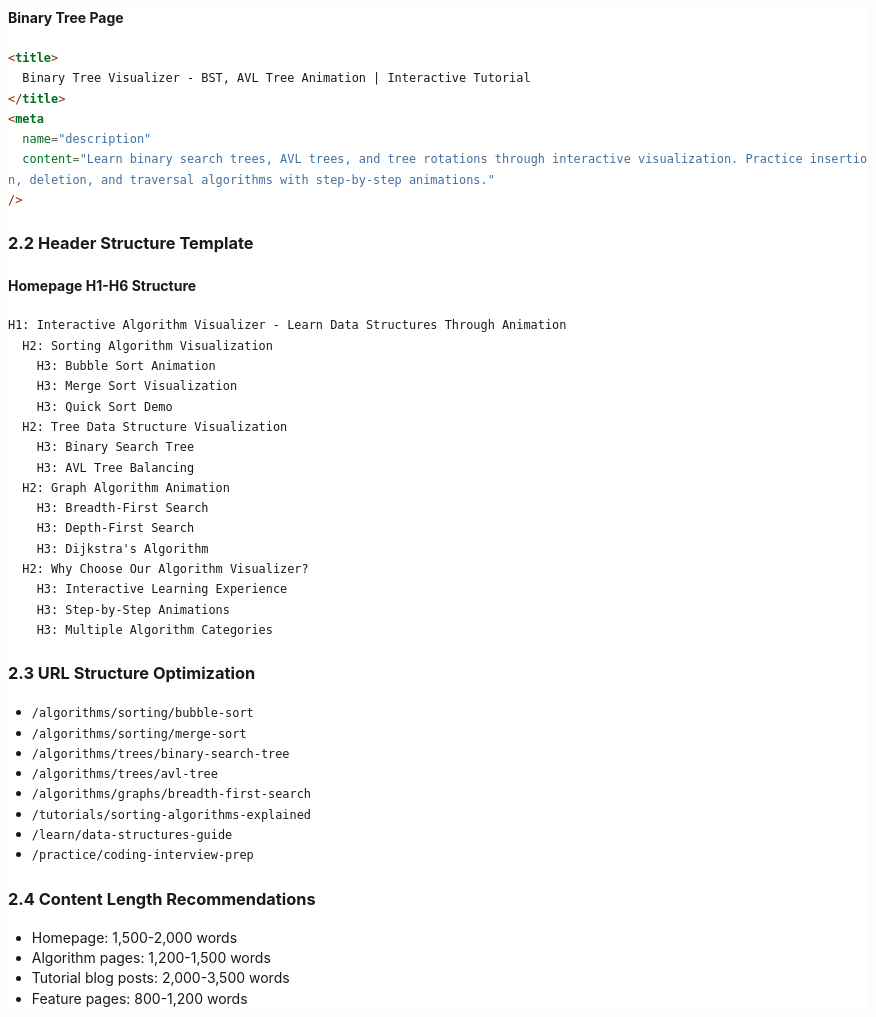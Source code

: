 #### Binary Tree Page

```html
<title>
  Binary Tree Visualizer - BST, AVL Tree Animation | Interactive Tutorial
</title>
<meta
  name="description"
  content="Learn binary search trees, AVL trees, and tree rotations through interactive visualization. Practice insertion, deletion, and traversal algorithms with step-by-step animations."
/>
```

### 2.2 Header Structure Template

#### Homepage H1-H6 Structure

```
H1: Interactive Algorithm Visualizer - Learn Data Structures Through Animation
  H2: Sorting Algorithm Visualization
    H3: Bubble Sort Animation
    H3: Merge Sort Visualization
    H3: Quick Sort Demo
  H2: Tree Data Structure Visualization
    H3: Binary Search Tree
    H3: AVL Tree Balancing
  H2: Graph Algorithm Animation
    H3: Breadth-First Search
    H3: Depth-First Search
    H3: Dijkstra's Algorithm
  H2: Why Choose Our Algorithm Visualizer?
    H3: Interactive Learning Experience
    H3: Step-by-Step Animations
    H3: Multiple Algorithm Categories
```

### 2.3 URL Structure Optimization

- `/algorithms/sorting/bubble-sort`
- `/algorithms/sorting/merge-sort`
- `/algorithms/trees/binary-search-tree`
- `/algorithms/trees/avl-tree`
- `/algorithms/graphs/breadth-first-search`
- `/tutorials/sorting-algorithms-explained`
- `/learn/data-structures-guide`
- `/practice/coding-interview-prep`

### 2.4 Content Length Recommendations

- Homepage: 1,500-2,000 words
- Algorithm pages: 1,200-1,500 words
- Tutorial blog posts: 2,000-3,500 words
- Feature pages: 800-1,200 words
